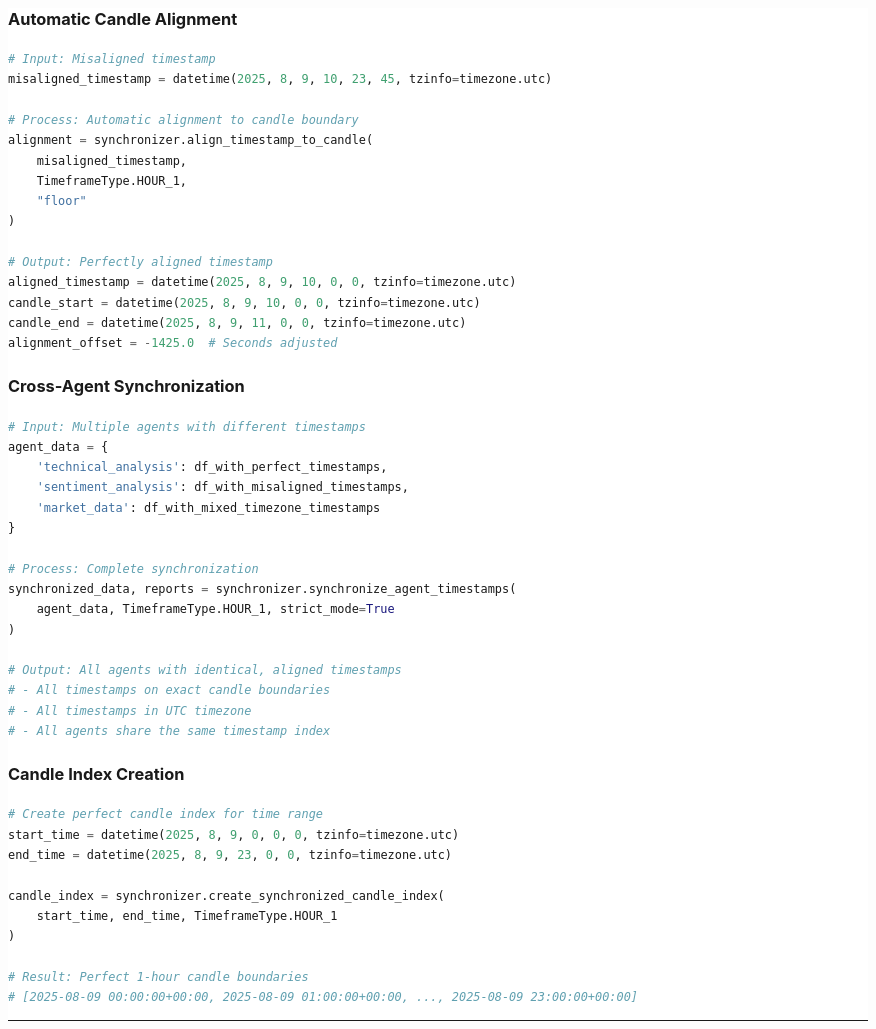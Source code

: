 ### **Automatic Candle Alignment**
```python
# Input: Misaligned timestamp
misaligned_timestamp = datetime(2025, 8, 9, 10, 23, 45, tzinfo=timezone.utc)

# Process: Automatic alignment to candle boundary
alignment = synchronizer.align_timestamp_to_candle(
    misaligned_timestamp, 
    TimeframeType.HOUR_1, 
    "floor"
)

# Output: Perfectly aligned timestamp
aligned_timestamp = datetime(2025, 8, 9, 10, 0, 0, tzinfo=timezone.utc)
candle_start = datetime(2025, 8, 9, 10, 0, 0, tzinfo=timezone.utc)
candle_end = datetime(2025, 8, 9, 11, 0, 0, tzinfo=timezone.utc)
alignment_offset = -1425.0  # Seconds adjusted
```

### **Cross-Agent Synchronization**
```python
# Input: Multiple agents with different timestamps
agent_data = {
    'technical_analysis': df_with_perfect_timestamps,
    'sentiment_analysis': df_with_misaligned_timestamps,
    'market_data': df_with_mixed_timezone_timestamps
}

# Process: Complete synchronization
synchronized_data, reports = synchronizer.synchronize_agent_timestamps(
    agent_data, TimeframeType.HOUR_1, strict_mode=True
)

# Output: All agents with identical, aligned timestamps
# - All timestamps on exact candle boundaries
# - All timestamps in UTC timezone  
# - All agents share the same timestamp index
```

### **Candle Index Creation**
```python
# Create perfect candle index for time range
start_time = datetime(2025, 8, 9, 0, 0, 0, tzinfo=timezone.utc)
end_time = datetime(2025, 8, 9, 23, 0, 0, tzinfo=timezone.utc)

candle_index = synchronizer.create_synchronized_candle_index(
    start_time, end_time, TimeframeType.HOUR_1
)

# Result: Perfect 1-hour candle boundaries
# [2025-08-09 00:00:00+00:00, 2025-08-09 01:00:00+00:00, ..., 2025-08-09 23:00:00+00:00]
```

---